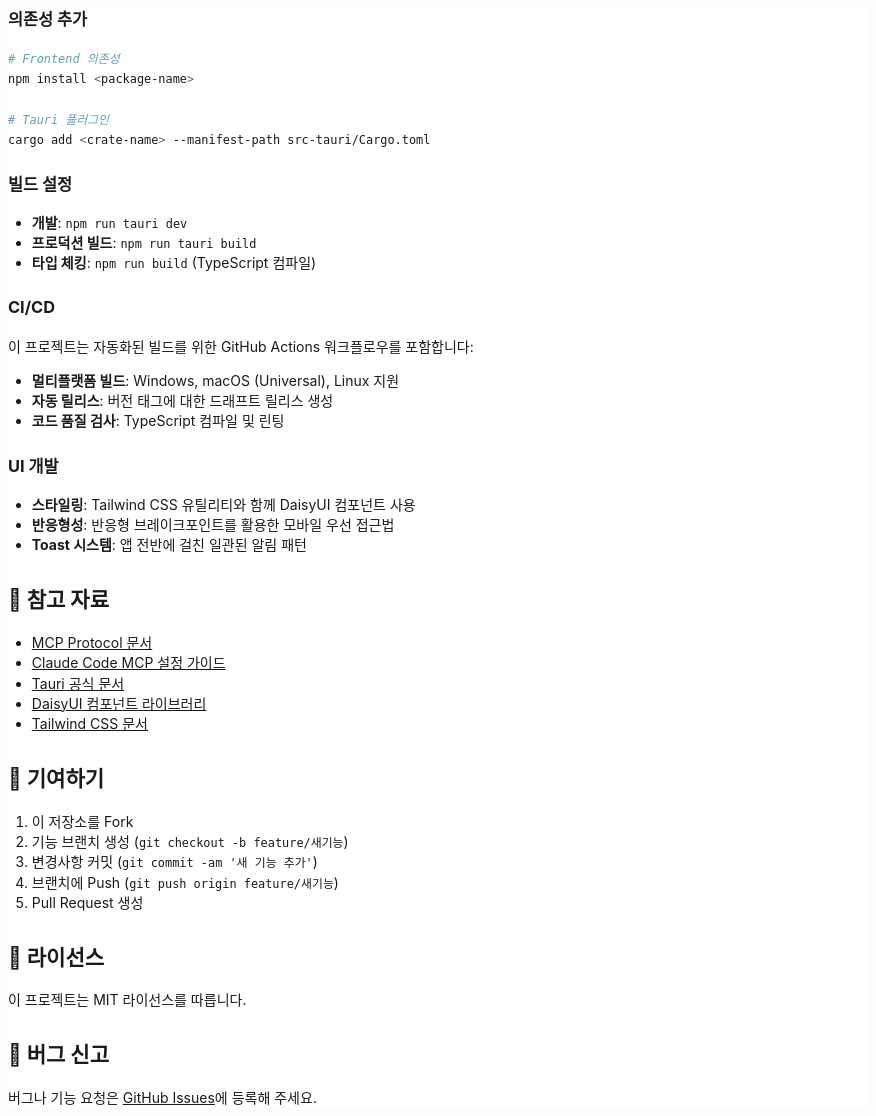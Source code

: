 ### 의존성 추가
```bash
# Frontend 의존성
npm install <package-name>

# Tauri 플러그인
cargo add <crate-name> --manifest-path src-tauri/Cargo.toml
```

### 빌드 설정
- **개발**: `npm run tauri dev`
- **프로덕션 빌드**: `npm run tauri build`
- **타입 체킹**: `npm run build` (TypeScript 컴파일)

### CI/CD
이 프로젝트는 자동화된 빌드를 위한 GitHub Actions 워크플로우를 포함합니다:
- **멀티플랫폼 빌드**: Windows, macOS (Universal), Linux 지원
- **자동 릴리스**: 버전 태그에 대한 드래프트 릴리스 생성
- **코드 품질 검사**: TypeScript 컴파일 및 린팅

### UI 개발
- **스타일링**: Tailwind CSS 유틸리티와 함께 DaisyUI 컴포넌트 사용
- **반응형성**: 반응형 브레이크포인트를 활용한 모바일 우선 접근법
- **Toast 시스템**: 앱 전반에 걸친 일관된 알림 패턴

## 📖 참고 자료

- [MCP Protocol 문서](https://modelcontextprotocol.io/docs)
- [Claude Code MCP 설정 가이드](https://docs.anthropic.com/en/docs/claude-code/mcp)
- [Tauri 공식 문서](https://tauri.app/v1/guides/)
- [DaisyUI 컴포넌트 라이브러리](https://daisyui.com/)
- [Tailwind CSS 문서](https://tailwindcss.com/docs)

## 🤝 기여하기

1. 이 저장소를 Fork
2. 기능 브랜치 생성 (`git checkout -b feature/새기능`)
3. 변경사항 커밋 (`git commit -am '새 기능 추가'`)
4. 브랜치에 Push (`git push origin feature/새기능`)
5. Pull Request 생성

## 📄 라이선스

이 프로젝트는 MIT 라이선스를 따릅니다.

## 🐛 버그 신고

버그나 기능 요청은 [GitHub Issues](https://github.com/your-username/mcp-server-config-app/issues)에 등록해 주세요.